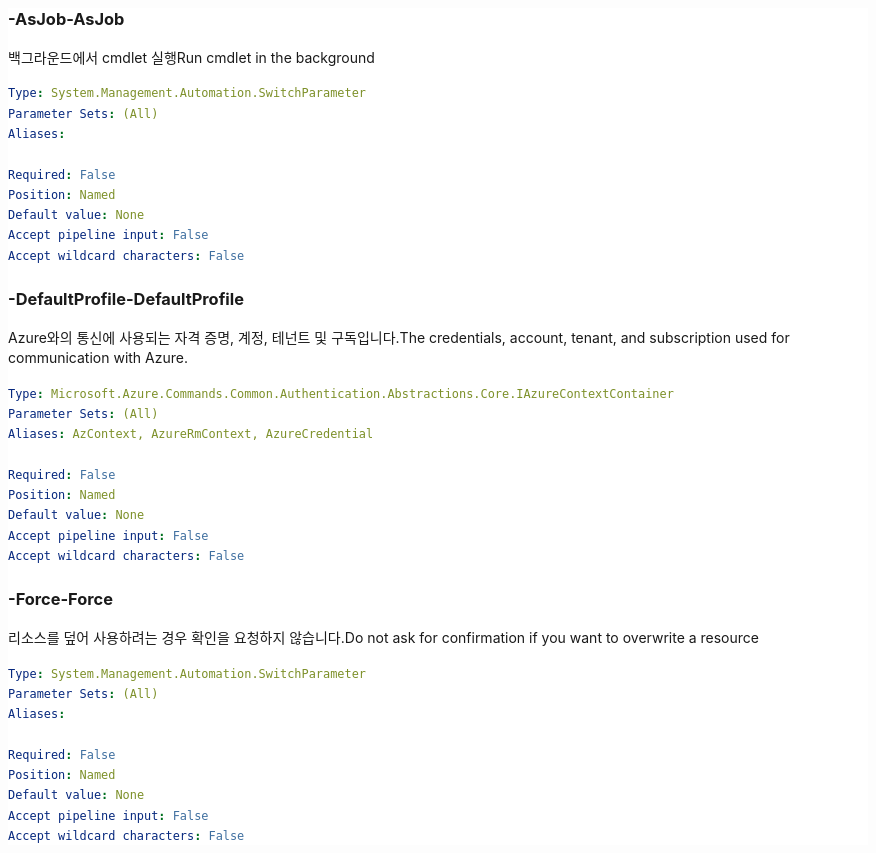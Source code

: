 ### <span data-ttu-id="445ac-115">-AsJob</span><span class="sxs-lookup"><span data-stu-id="445ac-115">-AsJob</span></span>
<span data-ttu-id="445ac-116">백그라운드에서 cmdlet 실행</span><span class="sxs-lookup"><span data-stu-id="445ac-116">Run cmdlet in the background</span></span>

```yaml
Type: System.Management.Automation.SwitchParameter
Parameter Sets: (All)
Aliases:

Required: False
Position: Named
Default value: None
Accept pipeline input: False
Accept wildcard characters: False
```

### <span data-ttu-id="445ac-117">-DefaultProfile</span><span class="sxs-lookup"><span data-stu-id="445ac-117">-DefaultProfile</span></span>
<span data-ttu-id="445ac-118">Azure와의 통신에 사용되는 자격 증명, 계정, 테넌트 및 구독입니다.</span><span class="sxs-lookup"><span data-stu-id="445ac-118">The credentials, account, tenant, and subscription used for communication with Azure.</span></span>

```yaml
Type: Microsoft.Azure.Commands.Common.Authentication.Abstractions.Core.IAzureContextContainer
Parameter Sets: (All)
Aliases: AzContext, AzureRmContext, AzureCredential

Required: False
Position: Named
Default value: None
Accept pipeline input: False
Accept wildcard characters: False
```

### <span data-ttu-id="445ac-119">-Force</span><span class="sxs-lookup"><span data-stu-id="445ac-119">-Force</span></span>
<span data-ttu-id="445ac-120">리소스를 덮어 사용하려는 경우 확인을 요청하지 않습니다.</span><span class="sxs-lookup"><span data-stu-id="445ac-120">Do not ask for confirmation if you want to overwrite a resource</span></span>

```yaml
Type: System.Management.Automation.SwitchParameter
Parameter Sets: (All)
Aliases:

Required: False
Position: Named
Default value: None
Accept pipeline input: False
Accept wildcard characters: False
```
